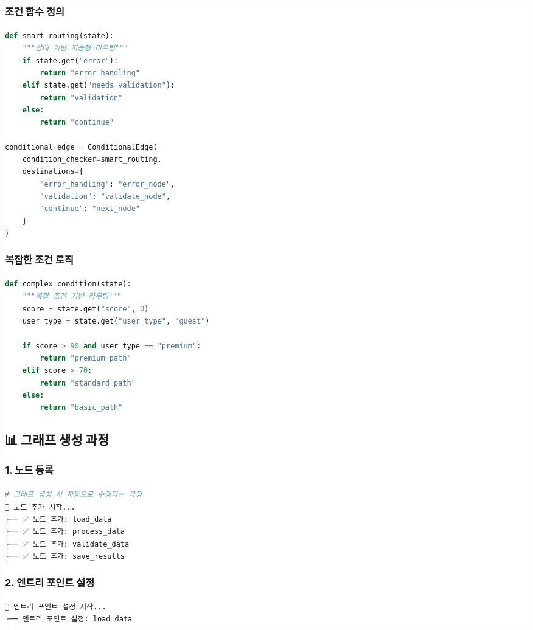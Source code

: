 ### 조건 함수 정의
```python
def smart_routing(state):
    """상태 기반 지능형 라우팅"""
    if state.get("error"):
        return "error_handling"
    elif state.get("needs_validation"):
        return "validation"
    else:
        return "continue"

conditional_edge = ConditionalEdge(
    condition_checker=smart_routing,
    destinations={
        "error_handling": "error_node",
        "validation": "validate_node", 
        "continue": "next_node"
    }
)
```

### 복잡한 조건 로직
```python
def complex_condition(state):
    """복합 조건 기반 라우팅"""
    score = state.get("score", 0)
    user_type = state.get("user_type", "guest")
    
    if score > 90 and user_type == "premium":
        return "premium_path"
    elif score > 70:
        return "standard_path"
    else:
        return "basic_path"
```

## 📊 그래프 생성 과정

### 1. 노드 등록
```python
# 그래프 생성 시 자동으로 수행되는 과정
📌 노드 추가 시작...
├── ✅ 노드 추가: load_data
├── ✅ 노드 추가: process_data  
├── ✅ 노드 추가: validate_data
├── ✅ 노드 추가: save_results
```

### 2. 엔트리 포인트 설정
```python
🚪 엔트리 포인트 설정 시작...
├── 엔트리 포인트 설정: load_data
```
